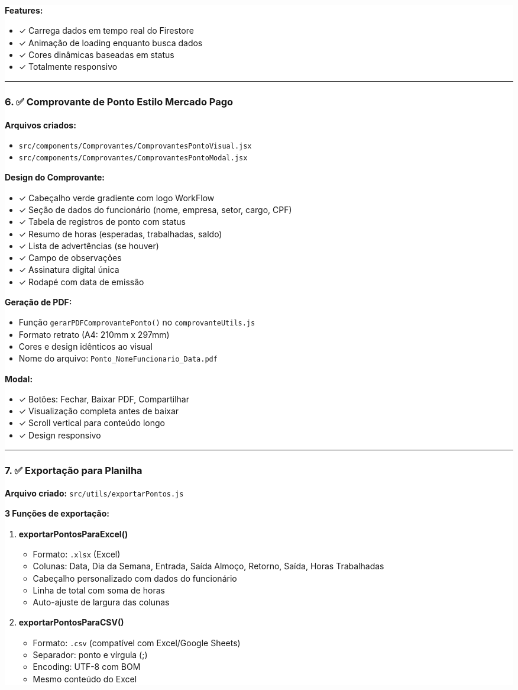**Features:**
- ✓ Carrega dados em tempo real do Firestore
- ✓ Animação de loading enquanto busca dados
- ✓ Cores dinâmicas baseadas em status
- ✓ Totalmente responsivo

---

### 6. ✅ Comprovante de Ponto Estilo Mercado Pago
**Arquivos criados:**
- `src/components/Comprovantes/ComprovantesPontoVisual.jsx`
- `src/components/Comprovantes/ComprovantesPontoModal.jsx`

**Design do Comprovante:**
- ✓ Cabeçalho verde gradiente com logo WorkFlow
- ✓ Seção de dados do funcionário (nome, empresa, setor, cargo, CPF)
- ✓ Tabela de registros de ponto com status
- ✓ Resumo de horas (esperadas, trabalhadas, saldo)
- ✓ Lista de advertências (se houver)
- ✓ Campo de observações
- ✓ Assinatura digital única
- ✓ Rodapé com data de emissão

**Geração de PDF:**
- Função `gerarPDFComprovantePonto()` no `comprovanteUtils.js`
- Formato retrato (A4: 210mm x 297mm)
- Cores e design idênticos ao visual
- Nome do arquivo: `Ponto_NomeFuncionario_Data.pdf`

**Modal:**
- ✓ Botões: Fechar, Baixar PDF, Compartilhar
- ✓ Visualização completa antes de baixar
- ✓ Scroll vertical para conteúdo longo
- ✓ Design responsivo

---

### 7. ✅ Exportação para Planilha
**Arquivo criado:** `src/utils/exportarPontos.js`

**3 Funções de exportação:**

1. **exportarPontosParaExcel()**
   - Formato: `.xlsx` (Excel)
   - Colunas: Data, Dia da Semana, Entrada, Saída Almoço, Retorno, Saída, Horas Trabalhadas
   - Cabeçalho personalizado com dados do funcionário
   - Linha de total com soma de horas
   - Auto-ajuste de largura das colunas

2. **exportarPontosParaCSV()**
   - Formato: `.csv` (compatível com Excel/Google Sheets)
   - Separador: ponto e vírgula (;)
   - Encoding: UTF-8 com BOM
   - Mesmo conteúdo do Excel
